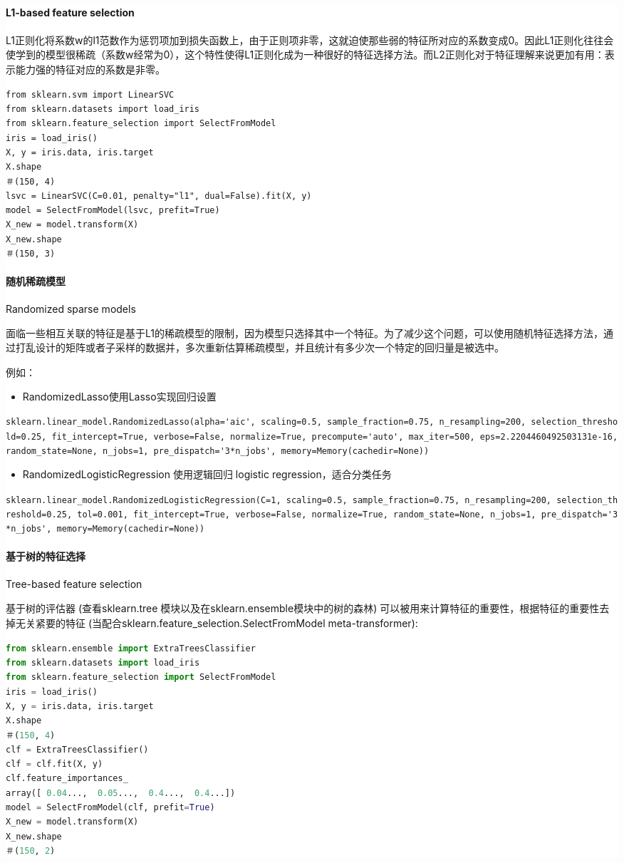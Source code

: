 #### L1-based feature selection

L1正则化将系数w的l1范数作为惩罚项加到损失函数上，由于正则项非零，这就迫使那些弱的特征所对应的系数变成0。因此L1正则化往往会使学到的模型很稀疏（系数w经常为0），这个特性使得L1正则化成为一种很好的特征选择方法。而L2正则化对于特征理解来说更加有用：表示能力强的特征对应的系数是非零。

```
from sklearn.svm import LinearSVC
from sklearn.datasets import load_iris
from sklearn.feature_selection import SelectFromModel
iris = load_iris()
X, y = iris.data, iris.target
X.shape
＃(150, 4)
lsvc = LinearSVC(C=0.01, penalty="l1", dual=False).fit(X, y)
model = SelectFromModel(lsvc, prefit=True)
X_new = model.transform(X)
X_new.shape
＃(150, 3)
```

#### 随机稀疏模型

Randomized sparse models

面临一些相互关联的特征是基于L1的稀疏模型的限制，因为模型只选择其中一个特征。为了减少这个问题，可以使用随机特征选择方法，通过打乱设计的矩阵或者子采样的数据并，多次重新估算稀疏模型，并且统计有多少次一个特定的回归量是被选中。

例如：

- RandomizedLasso使用Lasso实现回归设置

```
sklearn.linear_model.RandomizedLasso(alpha='aic', scaling=0.5, sample_fraction=0.75, n_resampling=200, selection_threshold=0.25, fit_intercept=True, verbose=False, normalize=True, precompute='auto', max_iter=500, eps=2.2204460492503131e-16, random_state=None, n_jobs=1, pre_dispatch='3*n_jobs', memory=Memory(cachedir=None))
```

- RandomizedLogisticRegression 使用逻辑回归 logistic regression，适合分类任务

```
sklearn.linear_model.RandomizedLogisticRegression(C=1, scaling=0.5, sample_fraction=0.75, n_resampling=200, selection_threshold=0.25, tol=0.001, fit_intercept=True, verbose=False, normalize=True, random_state=None, n_jobs=1, pre_dispatch='3*n_jobs', memory=Memory(cachedir=None))
```

#### 基于树的特征选择

Tree-based feature selection

基于树的评估器 (查看sklearn.tree 模块以及在sklearn.ensemble模块中的树的森林) 可以被用来计算特征的重要性，根据特征的重要性去掉无关紧要的特征 (当配合sklearn.feature_selection.SelectFromModel meta-transformer):

```python
from sklearn.ensemble import ExtraTreesClassifier
from sklearn.datasets import load_iris
from sklearn.feature_selection import SelectFromModel
iris = load_iris()
X, y = iris.data, iris.target
X.shape
＃(150, 4)
clf = ExtraTreesClassifier()
clf = clf.fit(X, y)
clf.feature_importances_  
array([ 0.04...,  0.05...,  0.4...,  0.4...])
model = SelectFromModel(clf, prefit=True)
X_new = model.transform(X)
X_new.shape               
＃(150, 2)
```
